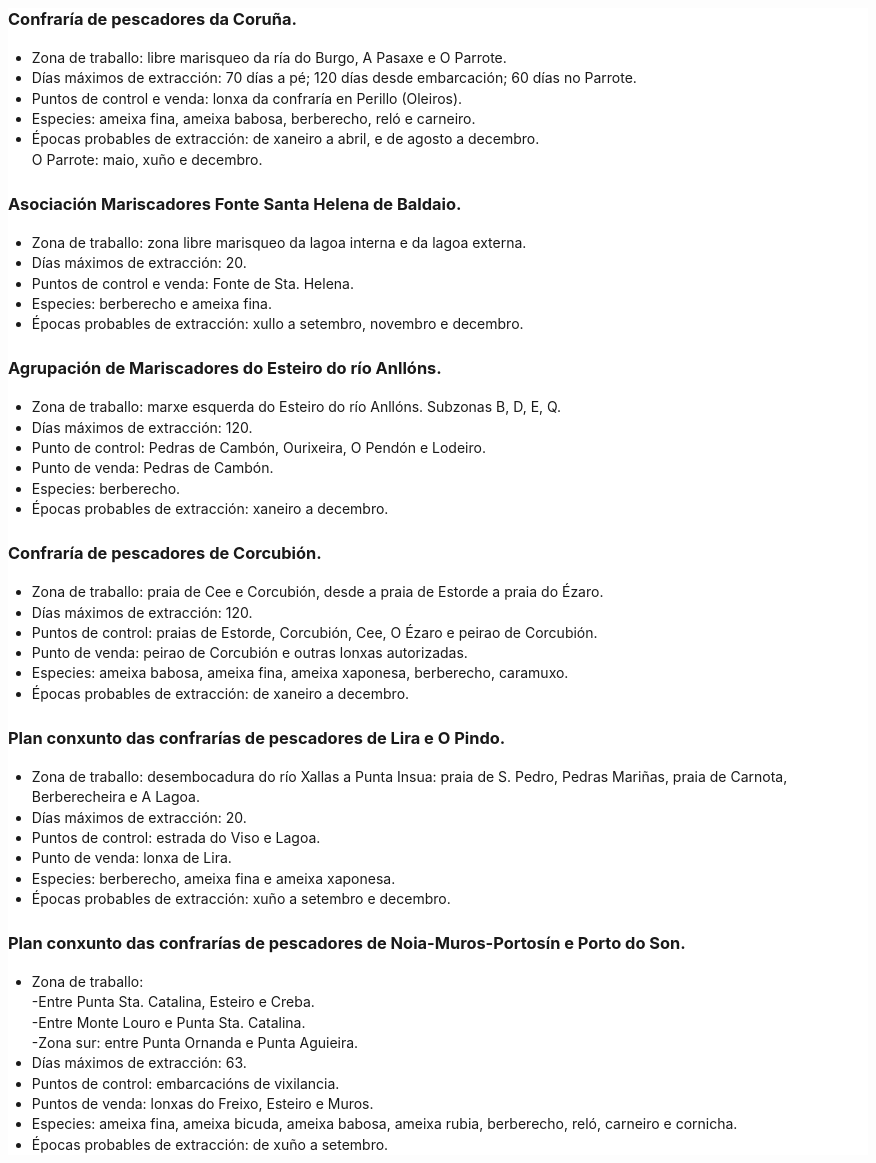 ### Confraría de pescadores da Coruña.

* Zona de traballo: libre marisqueo da ría do Burgo, A Pasaxe e O Parrote.
* Días máximos de extracción: 70 días a pé; 120 días desde embarcación; 60 días no Parrote.
* Puntos de control e venda: lonxa da confraría en Perillo (Oleiros).
* Especies: ameixa fina, ameixa babosa, berberecho, reló e carneiro.
* Épocas probables de extracción: de xaneiro a abril, e de agosto a decembro.  
O Parrote: maio, xuño e decembro.  

### Asociación Mariscadores Fonte Santa Helena de Baldaio.

* Zona de traballo: zona libre marisqueo da lagoa interna e da lagoa externa.
* Días máximos de extracción: 20.
* Puntos de control e venda: Fonte de Sta. Helena.
* Especies: berberecho e ameixa fina.
* Épocas probables de extracción: xullo a setembro, novembro e decembro.

### Agrupación de Mariscadores do Esteiro do río Anllóns.
* Zona de traballo: marxe esquerda do Esteiro do río Anllóns. Subzonas B, D, E, Q.
* Días máximos de extracción: 120.
* Punto de control: Pedras de Cambón, Ourixeira, O Pendón e Lodeiro.
* Punto de venda: Pedras de Cambón.
* Especies: berberecho.
* Épocas probables de extracción: xaneiro a decembro.

### Confraría de pescadores de Corcubión.

* Zona de traballo: praia de Cee e Corcubión, desde a praia de Estorde a praia do Ézaro.
* Días máximos de extracción: 120.
* Puntos de control: praias de Estorde, Corcubión, Cee, O Ézaro e peirao de Corcubión.
* Punto de venda: peirao de Corcubión e outras lonxas autorizadas.
* Especies: ameixa babosa, ameixa fina, ameixa xaponesa, berberecho, caramuxo.
* Épocas probables de extracción: de xaneiro a decembro.

### Plan conxunto das confrarías de pescadores de Lira e O Pindo.

* Zona de traballo: desembocadura do río Xallas a Punta Insua: praia de S. Pedro, Pedras Mariñas, praia de Carnota, Berberecheira e A Lagoa.
* Días máximos de extracción: 20.
* Puntos de control: estrada do Viso e Lagoa.
* Punto de venda: lonxa de Lira.
* Especies: berberecho, ameixa fina e ameixa xaponesa.
* Épocas probables de extracción: xuño a setembro e decembro.

### Plan conxunto das confrarías de pescadores de Noia-Muros-Portosín  e Porto do Son.

* Zona de traballo:  
-Entre Punta Sta. Catalina, Esteiro e Creba.  
-Entre Monte Louro e Punta Sta. Catalina.  
-Zona sur: entre Punta Ornanda e Punta Aguieira.  
* Días máximos de extracción: 63.
* Puntos de control: embarcacións de vixilancia.
* Puntos de venda: lonxas do Freixo, Esteiro e Muros.
* Especies: ameixa fina, ameixa bicuda, ameixa babosa, ameixa rubia, berberecho, reló, carneiro e cornicha.
* Épocas probables de extracción: de xuño a setembro.
